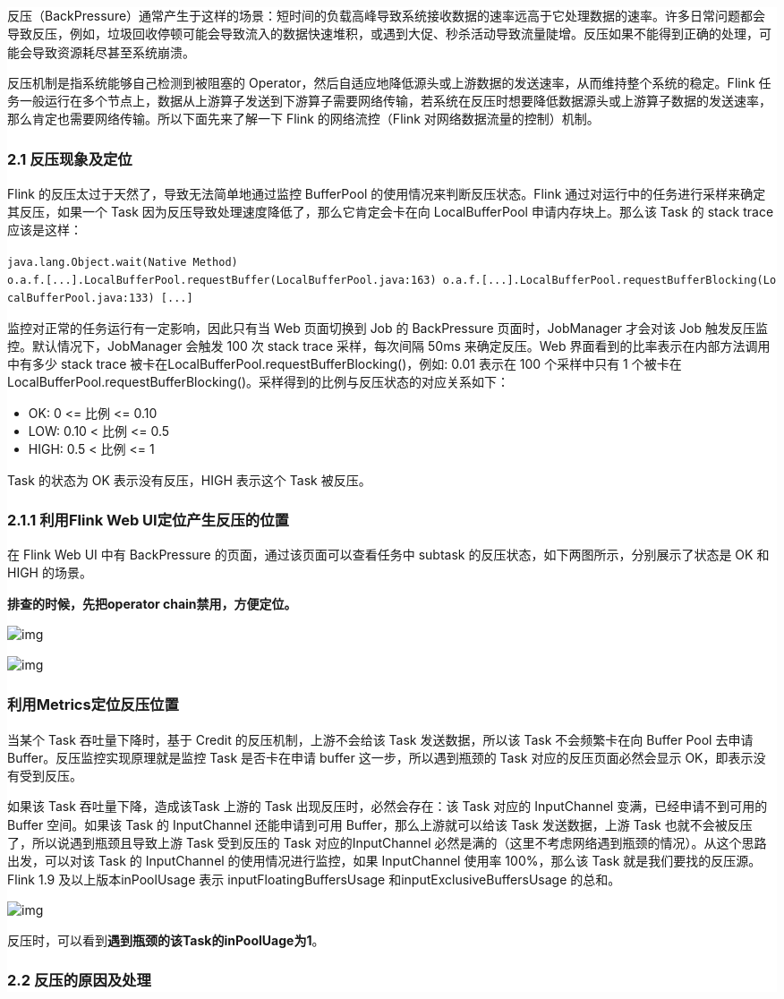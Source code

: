 反压（BackPressure）通常产生于这样的场景：短时间的负载高峰导致系统接收数据的速率远高于它处理数据的速率。许多日常问题都会导致反压，例如，垃圾回收停顿可能会导致流入的数据快速堆积，或遇到大促、秒杀活动导致流量陡增。反压如果不能得到正确的处理，可能会导致资源耗尽甚至系统崩溃。

反压机制是指系统能够自己检测到被阻塞的 Operator，然后自适应地降低源头或上游数据的发送速率，从而维持整个系统的稳定。Flink 任务一般运行在多个节点上，数据从上游算子发送到下游算子需要网络传输，若系统在反压时想要降低数据源头或上游算子数据的发送速率，那么肯定也需要网络传输。所以下面先来了解一下 Flink 的网络流控（Flink 对网络数据流量的控制）机制。

### 2.1 反压现象及定位

Flink 的反压太过于天然了，导致无法简单地通过监控 BufferPool 的使用情况来判断反压状态。Flink 通过对运行中的任务进行采样来确定其反压，如果一个 Task 因为反压导致处理速度降低了，那么它肯定会卡在向 LocalBufferPool 申请内存块上。那么该 Task 的 stack trace 应该是这样：

```text
java.lang.Object.wait(Native Method)
o.a.f.[...].LocalBufferPool.requestBuffer(LocalBufferPool.java:163) o.a.f.[...].LocalBufferPool.requestBufferBlocking(LocalBufferPool.java:133) [...]
```

监控对正常的任务运行有一定影响，因此只有当 Web 页面切换到 Job 的 BackPressure 页面时，JobManager 才会对该 Job 触发反压监控。默认情况下，JobManager 会触发 100 次 stack trace 采样，每次间隔 50ms 来确定反压。Web 界面看到的比率表示在内部方法调用中有多少 stack trace 被卡在LocalBufferPool.requestBufferBlocking()，例如: 0.01 表示在 100 个采样中只有 1 个被卡在LocalBufferPool.requestBufferBlocking()。采样得到的比例与反压状态的对应关系如下：

- OK: 0 <= 比例 <= 0.10
- LOW: 0.10 < 比例 <= 0.5
- HIGH: 0.5 < 比例 <= 1

Task 的状态为 OK 表示没有反压，HIGH 表示这个 Task 被反压。

### 2.1.1 利用Flink Web UI定位产生反压的位置

在 Flink Web UI 中有 BackPressure 的页面，通过该页面可以查看任务中 subtask 的反压状态，如下两图所示，分别展示了状态是 OK 和 HIGH 的场景。

**排查的时候，先把operator chain禁用，方便定位。**

![img](https://pic1.zhimg.com/80/v2-aed8bb38bc23f6ff6bbdb5b3ce5383a8_720w.webp)

![img](https://pic4.zhimg.com/80/v2-fa359f98189b689b9b520a461875b5db_720w.webp)

### 利用Metrics定位反压位置

当某个 Task 吞吐量下降时，基于 Credit 的反压机制，上游不会给该 Task 发送数据，所以该 Task 不会频繁卡在向 Buffer Pool 去申请 Buffer。反压监控实现原理就是监控 Task 是否卡在申请 buffer 这一步，所以遇到瓶颈的 Task 对应的反压⻚⾯必然会显示 OK，即表示没有受到反压。

如果该 Task 吞吐量下降，造成该Task 上游的 Task 出现反压时，必然会存在：该 Task 对应的 InputChannel 变满，已经申请不到可用的Buffer 空间。如果该 Task 的 InputChannel 还能申请到可用 Buffer，那么上游就可以给该 Task 发送数据，上游 Task 也就不会被反压了，所以说遇到瓶颈且导致上游 Task 受到反压的 Task 对应的InputChannel 必然是满的（这⾥不考虑⽹络遇到瓶颈的情况）。从这个思路出发，可以对该 Task 的 InputChannel 的使用情况进行监控，如果 InputChannel 使用率 100%，那么该 Task 就是我们要找的反压源。Flink 1.9 及以上版本inPoolUsage 表示 inputFloatingBuffersUsage 和inputExclusiveBuffersUsage 的总和。

![img](https://pic1.zhimg.com/80/v2-18b8b4a55fa1b6d729af2c19dec9d3e8_720w.webp)

反压时，可以看到**遇到瓶颈的该Task的inPoolUage为1**。

### 2.2 反压的原因及处理
